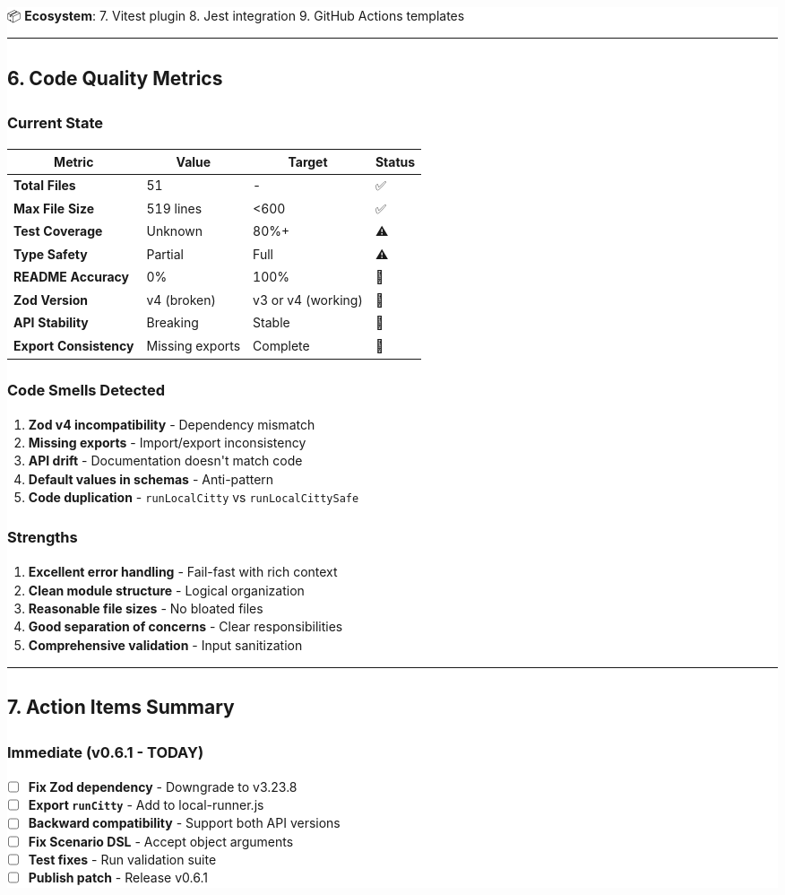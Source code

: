 📦 **Ecosystem**:
7. Vitest plugin
8. Jest integration
9. GitHub Actions templates

---

## 6. Code Quality Metrics

### Current State

| Metric | Value | Target | Status |
|--------|-------|--------|--------|
| **Total Files** | 51 | - | ✅ |
| **Max File Size** | 519 lines | <600 | ✅ |
| **Test Coverage** | Unknown | 80%+ | ⚠️ |
| **Type Safety** | Partial | Full | ⚠️ |
| **README Accuracy** | 0% | 100% | 🔴 |
| **Zod Version** | v4 (broken) | v3 or v4 (working) | 🔴 |
| **API Stability** | Breaking | Stable | 🔴 |
| **Export Consistency** | Missing exports | Complete | 🔴 |

### Code Smells Detected

1. **Zod v4 incompatibility** - Dependency mismatch
2. **Missing exports** - Import/export inconsistency
3. **API drift** - Documentation doesn't match code
4. **Default values in schemas** - Anti-pattern
5. **Code duplication** - `runLocalCitty` vs `runLocalCittySafe`

### Strengths

1. **Excellent error handling** - Fail-fast with rich context
2. **Clean module structure** - Logical organization
3. **Reasonable file sizes** - No bloated files
4. **Good separation of concerns** - Clear responsibilities
5. **Comprehensive validation** - Input sanitization

---

## 7. Action Items Summary

### Immediate (v0.6.1 - TODAY)

- [ ] **Fix Zod dependency** - Downgrade to v3.23.8
- [ ] **Export `runCitty`** - Add to local-runner.js
- [ ] **Backward compatibility** - Support both API versions
- [ ] **Fix Scenario DSL** - Accept object arguments
- [ ] **Test fixes** - Run validation suite
- [ ] **Publish patch** - Release v0.6.1
